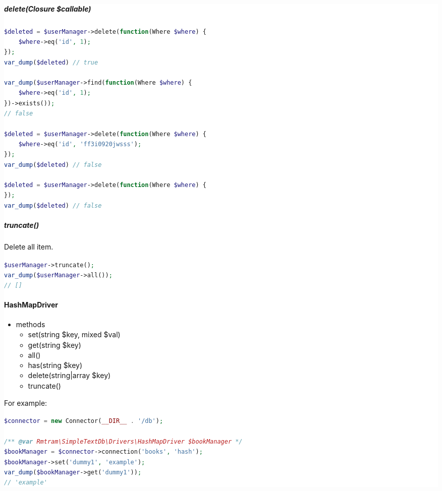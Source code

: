 ##### delete(Closure $callable)

```php
$deleted = $userManager->delete(function(Where $where) {
    $where->eq('id', 1);
});
var_dump($deleted) // true

var_dump($userManager->find(function(Where $where) {
    $where->eq('id', 1);
})->exists());
// false

$deleted = $userManager->delete(function(Where $where) {
    $where->eq('id', 'ff3i0920jwsss');
});
var_dump($deleted) // false

$deleted = $userManager->delete(function(Where $where) {
});
var_dump($deleted) // false
```

##### truncate()

Delete all item.
 
```php
$userManager->truncate();
var_dump($userManager->all());
// []
```

#### HashMapDriver

- methods
    - set(string $key, mixed $val)
    - get(string $key)
    - all()
    - has(string $key)
    - delete(string|array $key)
    - truncate()

For example:
	
```php
$connector = new Connector(__DIR__ . '/db');

/** @var Rmtram\SimpleTextDb\Drivers\HashMapDriver $bookManager */
$bookManager = $connector->connection('books', 'hash');
$bookManager->set('dummy1', 'example');
var_dump($bookManager->get('dummy1'));
// 'example'
```
